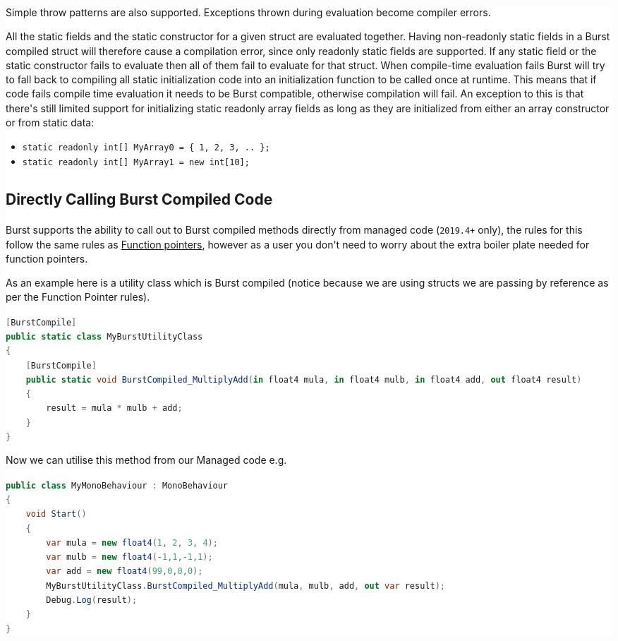 Simple throw patterns are also supported. Exceptions thrown during evaluation become compiler errors.

All the static fields and the static constructor for a given struct are evaluated together. Having non-readonly
static fields in a Burst compiled struct will therefore cause a compilation error, since only readonly static fields are supported.
If any static field or the static constructor fails to evaluate then all of them fail to evaluate for that struct. When compile-time evaluation fails
Burst will try to fall back to compiling all static initialization code into an initialization function
to be called once at runtime. This means that if code fails compile time evaluation it needs to be
Burst compatible, otherwise compilation will fail. An exception to this is that there's still limited support
for initializing static readonly array fields as long as they are initialized from either an array constructor or from static data:
- `static readonly int[] MyArray0 = { 1, 2, 3, .. };`
- `static readonly int[] MyArray1 = new int[10];`

## Directly Calling Burst Compiled Code

Burst supports the ability to call out to Burst compiled methods directly from managed code (`2019.4+` only), the rules for this follow the same rules as [Function pointers](AdvancedUsages.md#function-pointers), however as a user you don't need to worry about the extra boiler plate needed for function pointers.

As an example here is a utility class which is Burst compiled (notice because we are using structs we are passing by reference as per the Function Pointer rules).

```c#
[BurstCompile]
public static class MyBurstUtilityClass
{
    [BurstCompile]
    public static void BurstCompiled_MultiplyAdd(in float4 mula, in float4 mulb, in float4 add, out float4 result)
    {
        result = mula * mulb + add;
    }
}
```

Now we can utilise this method from our Managed code e.g. 

```c#
public class MyMonoBehaviour : MonoBehaviour
{
    void Start()
    {
        var mula = new float4(1, 2, 3, 4);
        var mulb = new float4(-1,1,-1,1);
        var add = new float4(99,0,0,0);
        MyBurstUtilityClass.BurstCompiled_MultiplyAdd(mula, mulb, add, out var result);
        Debug.Log(result);
    }
}
```

